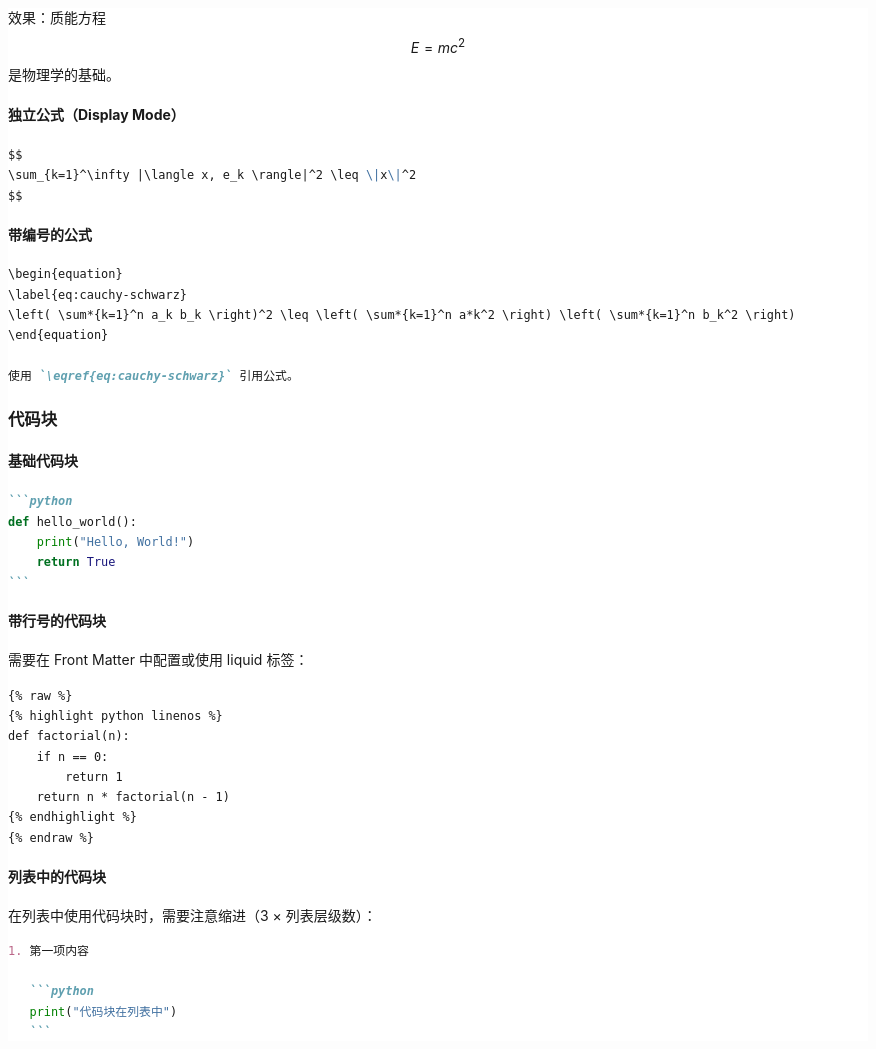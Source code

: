 效果：质能方程 $$ E = mc^2 $$ 是物理学的基础。

#### 独立公式（Display Mode）

```markdown
$$
\sum_{k=1}^\infty |\langle x, e_k \rangle|^2 \leq \|x\|^2
$$
```

#### 带编号的公式

```markdown
\begin{equation}
\label{eq:cauchy-schwarz}
\left( \sum*{k=1}^n a_k b_k \right)^2 \leq \left( \sum*{k=1}^n a*k^2 \right) \left( \sum*{k=1}^n b_k^2 \right)
\end{equation}

使用 `\eqref{eq:cauchy-schwarz}` 引用公式。
```

### 代码块

#### 基础代码块

````markdown
```python
def hello_world():
    print("Hello, World!")
    return True
```
````

#### 带行号的代码块

需要在 Front Matter 中配置或使用 liquid 标签：

```liquid
{% raw %}
{% highlight python linenos %}
def factorial(n):
    if n == 0:
        return 1
    return n * factorial(n - 1)
{% endhighlight %}
{% endraw %}
```

#### 列表中的代码块

在列表中使用代码块时，需要注意缩进（3 × 列表层级数）：

````markdown
1. 第一项内容

   ```python
   print("代码块在列表中")
   ```
````
